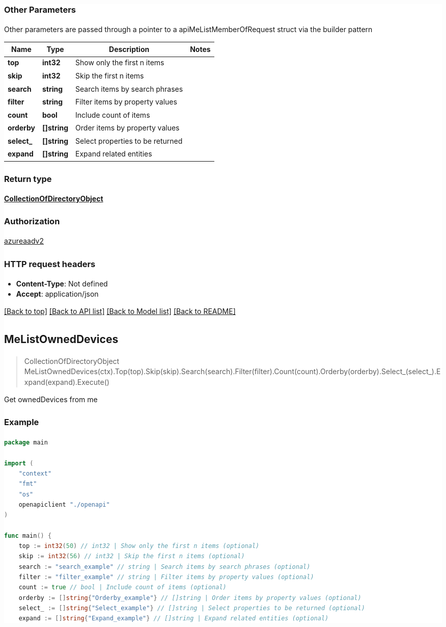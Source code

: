

### Other Parameters

Other parameters are passed through a pointer to a apiMeListMemberOfRequest struct via the builder pattern


Name | Type | Description  | Notes
------------- | ------------- | ------------- | -------------
 **top** | **int32** | Show only the first n items | 
 **skip** | **int32** | Skip the first n items | 
 **search** | **string** | Search items by search phrases | 
 **filter** | **string** | Filter items by property values | 
 **count** | **bool** | Include count of items | 
 **orderby** | **[]string** | Order items by property values | 
 **select_** | **[]string** | Select properties to be returned | 
 **expand** | **[]string** | Expand related entities | 

### Return type

[**CollectionOfDirectoryObject**](CollectionOfDirectoryObject.md)

### Authorization

[azureaadv2](../README.md#azureaadv2)

### HTTP request headers

- **Content-Type**: Not defined
- **Accept**: application/json

[[Back to top]](#) [[Back to API list]](../README.md#documentation-for-api-endpoints)
[[Back to Model list]](../README.md#documentation-for-models)
[[Back to README]](../README.md)


## MeListOwnedDevices

> CollectionOfDirectoryObject MeListOwnedDevices(ctx).Top(top).Skip(skip).Search(search).Filter(filter).Count(count).Orderby(orderby).Select_(select_).Expand(expand).Execute()

Get ownedDevices from me



### Example

```go
package main

import (
    "context"
    "fmt"
    "os"
    openapiclient "./openapi"
)

func main() {
    top := int32(50) // int32 | Show only the first n items (optional)
    skip := int32(56) // int32 | Skip the first n items (optional)
    search := "search_example" // string | Search items by search phrases (optional)
    filter := "filter_example" // string | Filter items by property values (optional)
    count := true // bool | Include count of items (optional)
    orderby := []string{"Orderby_example"} // []string | Order items by property values (optional)
    select_ := []string{"Select_example"} // []string | Select properties to be returned (optional)
    expand := []string{"Expand_example"} // []string | Expand related entities (optional)

```